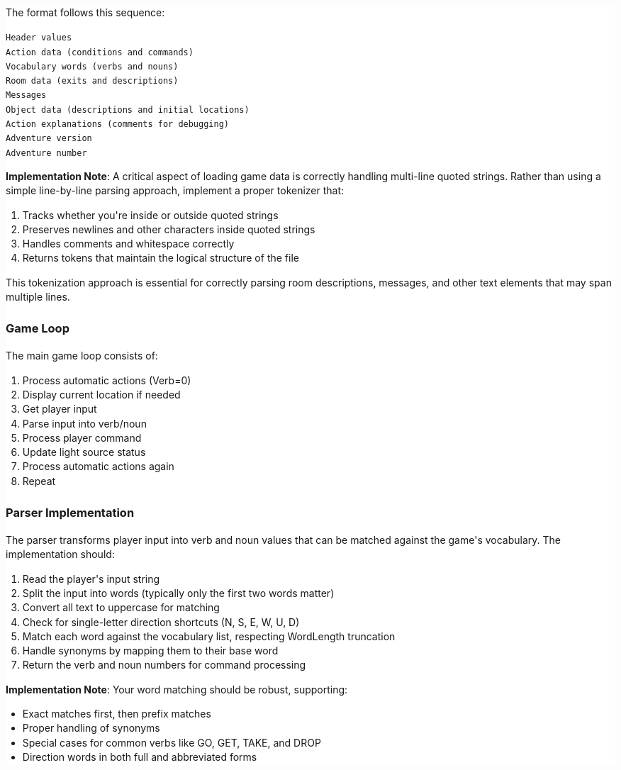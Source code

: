The format follows this sequence:

```text
Header values
Action data (conditions and commands)
Vocabulary words (verbs and nouns)
Room data (exits and descriptions)
Messages
Object data (descriptions and initial locations)
Action explanations (comments for debugging)
Adventure version
Adventure number
```

**Implementation Note**: A critical aspect of loading game data is correctly handling multi-line quoted strings. Rather than using a simple line-by-line parsing approach, implement a proper tokenizer that:
1. Tracks whether you're inside or outside quoted strings
2. Preserves newlines and other characters inside quoted strings
3. Handles comments and whitespace correctly
4. Returns tokens that maintain the logical structure of the file

This tokenization approach is essential for correctly parsing room descriptions, messages, and other text elements that may span multiple lines.

### Game Loop

The main game loop consists of:

1. Process automatic actions (Verb=0)
2. Display current location if needed
3. Get player input
4. Parse input into verb/noun
5. Process player command
6. Update light source status
7. Process automatic actions again
8. Repeat

### Parser Implementation

The parser transforms player input into verb and noun values that can be matched against the game's vocabulary. The implementation should:

1. Read the player's input string
2. Split the input into words (typically only the first two words matter)
3. Convert all text to uppercase for matching
4. Check for single-letter direction shortcuts (N, S, E, W, U, D)
5. Match each word against the vocabulary list, respecting WordLength truncation
6. Handle synonyms by mapping them to their base word
7. Return the verb and noun numbers for command processing

**Implementation Note**: Your word matching should be robust, supporting:
* Exact matches first, then prefix matches
* Proper handling of synonyms
* Special cases for common verbs like GO, GET, TAKE, and DROP
* Direction words in both full and abbreviated forms
